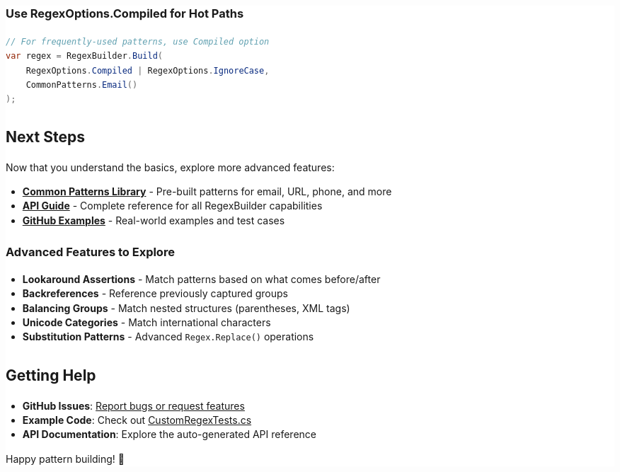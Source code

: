 ### Use RegexOptions.Compiled for Hot Paths

```csharp
// For frequently-used patterns, use Compiled option
var regex = RegexBuilder.Build(
    RegexOptions.Compiled | RegexOptions.IgnoreCase,
    CommonPatterns.Email()
);
```

## Next Steps

Now that you understand the basics, explore more advanced features:

- **[Common Patterns Library](common-patterns.md)** - Pre-built patterns for email, URL, phone, and more
- **[API Guide](api-guide.md)** - Complete reference for all RegexBuilder capabilities
- **[GitHub Examples](https://github.com/somenoe/RegexBuilder.NET9/tree/master/src/RegexBuilder.Tests)** - Real-world examples and test cases

### Advanced Features to Explore

- **Lookaround Assertions** - Match patterns based on what comes before/after
- **Backreferences** - Reference previously captured groups
- **Balancing Groups** - Match nested structures (parentheses, XML tags)
- **Unicode Categories** - Match international characters
- **Substitution Patterns** - Advanced `Regex.Replace()` operations

## Getting Help

- **GitHub Issues**: [Report bugs or request features](https://github.com/somenoe/RegexBuilder.NET9/issues)
- **Example Code**: Check out [CustomRegexTests.cs](https://github.com/somenoe/RegexBuilder.NET9/blob/master/src/RegexBuilder.Tests/CustomRegexTests.cs)
- **API Documentation**: Explore the auto-generated API reference

Happy pattern building! 🎉
